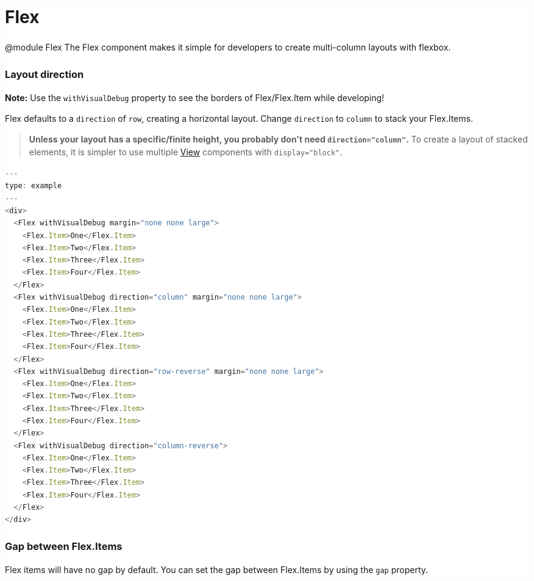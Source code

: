 # Flex

@module Flex
The Flex component makes it simple for developers to create multi-column
layouts with flexbox.

### Layout direction

**Note:** Use the `withVisualDebug` property to see the borders of Flex/Flex.Item while developing!

Flex defaults to a `direction` of `row`, creating a horizontal layout. Change `direction` to
`column` to stack your Flex.Items.

> **Unless your layout has a specific/finite height, you probably don't need `direction="column"`.** To create a layout of stacked elements, it is simpler to use multiple [View](View) components with `display="block"`.

```js
---
type: example
---
<div>
  <Flex withVisualDebug margin="none none large">
    <Flex.Item>One</Flex.Item>
    <Flex.Item>Two</Flex.Item>
    <Flex.Item>Three</Flex.Item>
    <Flex.Item>Four</Flex.Item>
  </Flex>
  <Flex withVisualDebug direction="column" margin="none none large">
    <Flex.Item>One</Flex.Item>
    <Flex.Item>Two</Flex.Item>
    <Flex.Item>Three</Flex.Item>
    <Flex.Item>Four</Flex.Item>
  </Flex>
  <Flex withVisualDebug direction="row-reverse" margin="none none large">
    <Flex.Item>One</Flex.Item>
    <Flex.Item>Two</Flex.Item>
    <Flex.Item>Three</Flex.Item>
    <Flex.Item>Four</Flex.Item>
  </Flex>
  <Flex withVisualDebug direction="column-reverse">
    <Flex.Item>One</Flex.Item>
    <Flex.Item>Two</Flex.Item>
    <Flex.Item>Three</Flex.Item>
    <Flex.Item>Four</Flex.Item>
  </Flex>
</div>
```

### Gap between Flex.Items

Flex items will have no gap by default. You can set the gap between Flex.Items by using the `gap` property.
